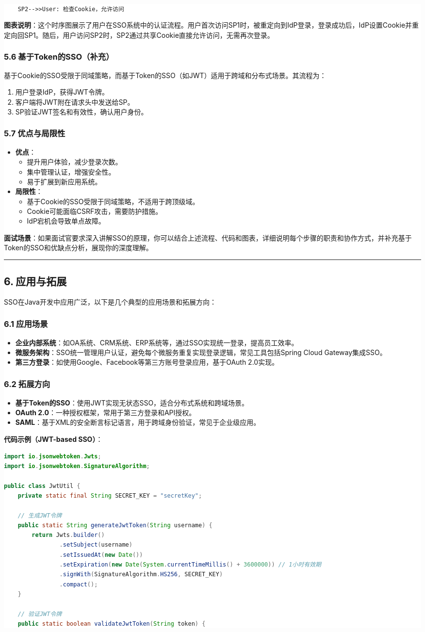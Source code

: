 ```mermaid 
    SP2-->>User: 检查Cookie，允许访问
```


**图表说明**：这个时序图展示了用户在SSO系统中的认证流程。用户首次访问SP1时，被重定向到IdP登录，登录成功后，IdP设置Cookie并重定向回SP1。随后，用户访问SP2时，SP2通过共享Cookie直接允许访问，无需再次登录。

### 5.6 基于Token的SSO（补充）

基于Cookie的SSO受限于同域策略，而基于Token的SSO（如JWT）适用于跨域和分布式场景。其流程为：

1. 用户登录IdP，获得JWT令牌。
2. 客户端将JWT附在请求头中发送给SP。
3. SP验证JWT签名和有效性，确认用户身份。

### 5.7 优点与局限性

- **优点**：
  - 提升用户体验，减少登录次数。
  - 集中管理认证，增强安全性。
  - 易于扩展到新应用系统。
- **局限性**：
  - 基于Cookie的SSO受限于同域策略，不适用于跨顶级域。
  - Cookie可能面临CSRF攻击，需要防护措施。
  - IdP宕机会导致单点故障。

**面试场景**：如果面试官要求深入讲解SSO的原理，你可以结合上述流程、代码和图表，详细说明每个步骤的职责和协作方式，并补充基于Token的SSO和优缺点分析，展现你的深度理解。

***

## 6. 应用与拓展

SSO在Java开发中应用广泛，以下是几个典型的应用场景和拓展方向：

### 6.1 应用场景

- **企业内部系统**：如OA系统、CRM系统、ERP系统等，通过SSO实现统一登录，提高员工效率。
- **微服务架构**：SSO统一管理用户认证，避免每个微服务重复实现登录逻辑，常见工具包括Spring Cloud Gateway集成SSO。
- **第三方登录**：如使用Google、Facebook等第三方账号登录应用，基于OAuth 2.0实现。

### 6.2 拓展方向

- **基于Token的SSO**：使用JWT实现无状态SSO，适合分布式系统和跨域场景。
- **OAuth 2.0**：一种授权框架，常用于第三方登录和API授权。
- **SAML**：基于XML的安全断言标记语言，用于跨域身份验证，常见于企业级应用。

**代码示例（JWT-based SSO）**：

```java 
import io.jsonwebtoken.Jwts;
import io.jsonwebtoken.SignatureAlgorithm;

public class JwtUtil {
    private static final String SECRET_KEY = "secretKey";

    // 生成JWT令牌
    public static String generateJwtToken(String username) {
        return Jwts.builder()
                .setSubject(username)
                .setIssuedAt(new Date())
                .setExpiration(new Date(System.currentTimeMillis() + 3600000)) // 1小时有效期
                .signWith(SignatureAlgorithm.HS256, SECRET_KEY)
                .compact();
    }

    // 验证JWT令牌
    public static boolean validateJwtToken(String token) {
```